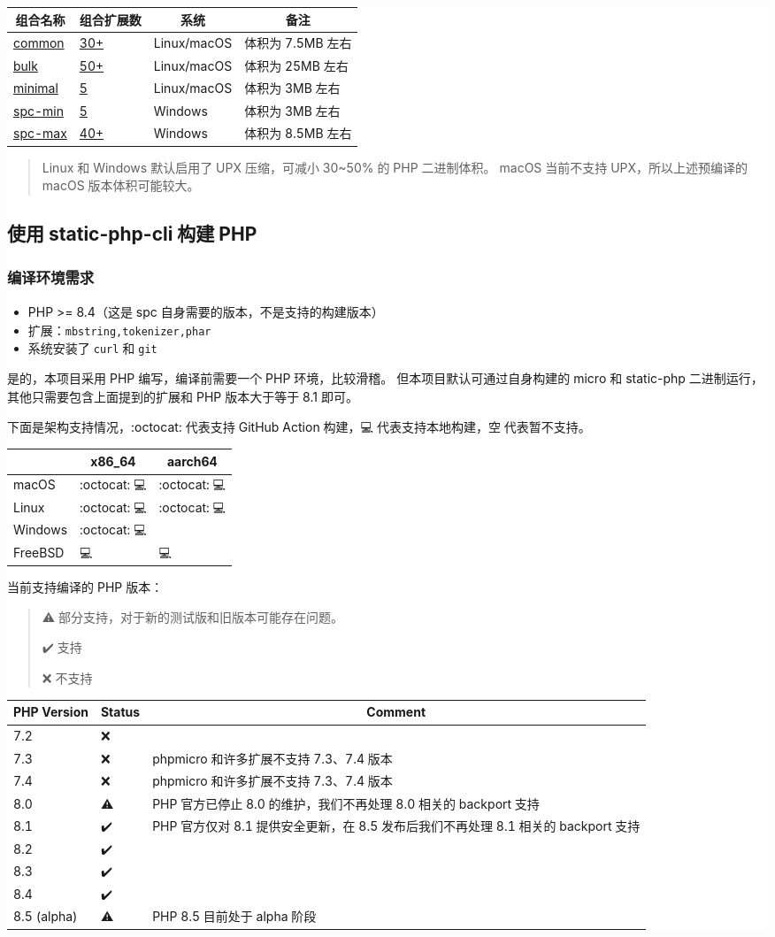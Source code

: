 | 组合名称                                                                | 组合扩展数                                                                      | 系统          | 备注           |
|---------------------------------------------------------------------|----------------------------------------------------------------------------|-------------|--------------|
| [common](https://dl.static-php.dev/static-php-cli/common/)          | [30+](https://dl.static-php.dev/static-php-cli/common/README.txt)          | Linux/macOS | 体积为 7.5MB 左右 |
| [bulk](https://dl.static-php.dev/static-php-cli/bulk/)              | [50+](https://dl.static-php.dev/static-php-cli/bulk/README.txt)            | Linux/macOS | 体积为 25MB 左右  |
| [minimal](https://dl.static-php.dev/static-php-cli/minimal/)        | [5](https://dl.static-php.dev/static-php-cli/minimal/README.txt)           | Linux/macOS | 体积为 3MB 左右   |
| [spc-min](https://dl.static-php.dev/static-php-cli/windows/spc-min) | [5](https://dl.static-php.dev/static-php-cli/windows/spc-min/README.txt)   | Windows     | 体积为 3MB 左右   |
| [spc-max](https://dl.static-php.dev/static-php-cli/windows/spc-max) | [40+](https://dl.static-php.dev/static-php-cli/windows/spc-max/README.txt) | Windows     | 体积为 8.5MB 左右 |

> Linux 和 Windows 默认启用了 UPX 压缩，可减小 30~50% 的 PHP 二进制体积。
> macOS 当前不支持 UPX，所以上述预编译的 macOS 版本体积可能较大。

## 使用 static-php-cli 构建 PHP

### 编译环境需求

- PHP >= 8.4（这是 spc 自身需要的版本，不是支持的构建版本）
- 扩展：`mbstring,tokenizer,phar`
- 系统安装了 `curl` 和 `git`

是的，本项目采用 PHP 编写，编译前需要一个 PHP 环境，比较滑稽。
但本项目默认可通过自身构建的 micro 和 static-php 二进制运行，其他只需要包含上面提到的扩展和 PHP 版本大于等于 8.1 即可。

下面是架构支持情况，:octocat: 代表支持 GitHub Action 构建，:computer: 代表支持本地构建，空 代表暂不支持。

|         | x86_64               | aarch64              |
|---------|----------------------|----------------------|
| macOS   | :octocat: :computer: | :octocat: :computer: |
| Linux   | :octocat: :computer: | :octocat: :computer: |
| Windows | :octocat: :computer: |                      |
| FreeBSD | :computer:           | :computer:           |

当前支持编译的 PHP 版本：

> :warning: 部分支持，对于新的测试版和旧版本可能存在问题。
> 
> :heavy_check_mark: 支持
> 
> :x: 不支持

| PHP Version | Status             | Comment                                                 |
|-------------|--------------------|---------------------------------------------------------|
| 7.2         | :x:                |                                                         |
| 7.3         | :x:                | phpmicro 和许多扩展不支持 7.3、7.4 版本                            |
| 7.4         | :x:                | phpmicro 和许多扩展不支持 7.3、7.4 版本                            |
| 8.0         | :warning:          | PHP 官方已停止 8.0 的维护，我们不再处理 8.0 相关的 backport 支持            |
| 8.1         | :heavy_check_mark: | PHP 官方仅对 8.1 提供安全更新，在 8.5 发布后我们不再处理 8.1 相关的 backport 支持 |
| 8.2         | :heavy_check_mark: |                                                         |
| 8.3         | :heavy_check_mark: |                                                         |
| 8.4         | :heavy_check_mark: |                                                         |
| 8.5 (alpha) | :warning:          | PHP 8.5 目前处于 alpha 阶段                                   |
